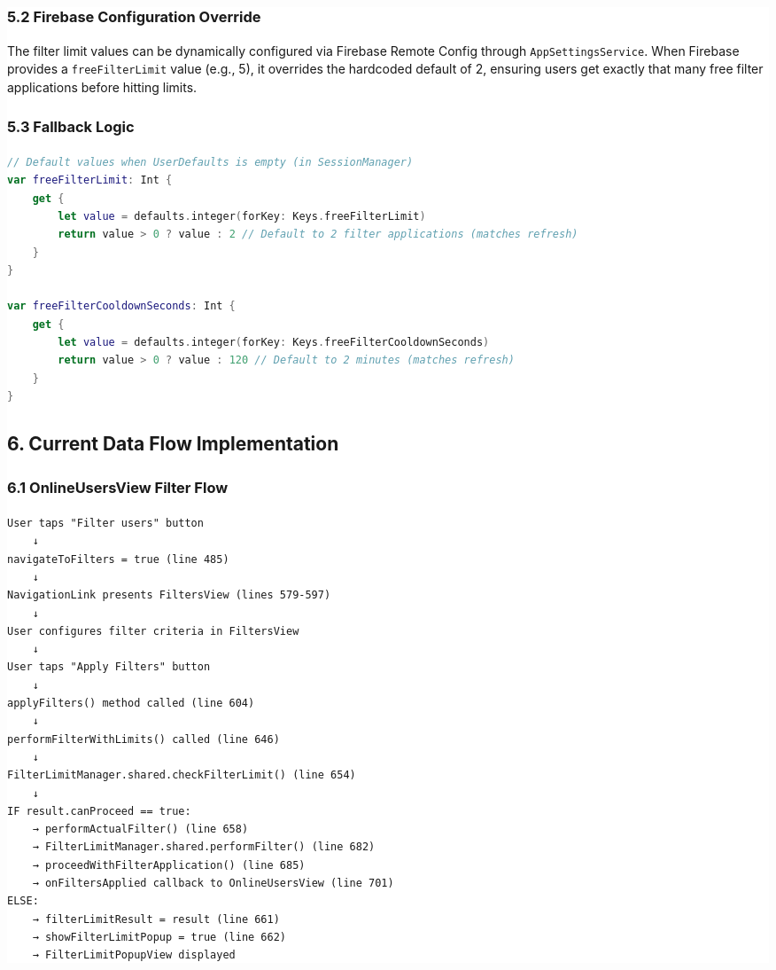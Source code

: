 ### 5.2 Firebase Configuration Override
The filter limit values can be dynamically configured via Firebase Remote Config through `AppSettingsService`. When Firebase provides a `freeFilterLimit` value (e.g., 5), it overrides the hardcoded default of 2, ensuring users get exactly that many free filter applications before hitting limits.

### 5.3 Fallback Logic
```swift
// Default values when UserDefaults is empty (in SessionManager)
var freeFilterLimit: Int {
    get { 
        let value = defaults.integer(forKey: Keys.freeFilterLimit)
        return value > 0 ? value : 2 // Default to 2 filter applications (matches refresh)
    }
}

var freeFilterCooldownSeconds: Int {
    get { 
        let value = defaults.integer(forKey: Keys.freeFilterCooldownSeconds)
        return value > 0 ? value : 120 // Default to 2 minutes (matches refresh)
    }
}
```

## 6. Current Data Flow Implementation

### 6.1 OnlineUsersView Filter Flow
```
User taps "Filter users" button
    ↓
navigateToFilters = true (line 485)
    ↓
NavigationLink presents FiltersView (lines 579-597)
    ↓
User configures filter criteria in FiltersView
    ↓
User taps "Apply Filters" button
    ↓
applyFilters() method called (line 604)
    ↓
performFilterWithLimits() called (line 646)
    ↓
FilterLimitManager.shared.checkFilterLimit() (line 654)
    ↓
IF result.canProceed == true:
    → performActualFilter() (line 658)
    → FilterLimitManager.shared.performFilter() (line 682)
    → proceedWithFilterApplication() (line 685)
    → onFiltersApplied callback to OnlineUsersView (line 701)
ELSE:
    → filterLimitResult = result (line 661)
    → showFilterLimitPopup = true (line 662)
    → FilterLimitPopupView displayed
```
